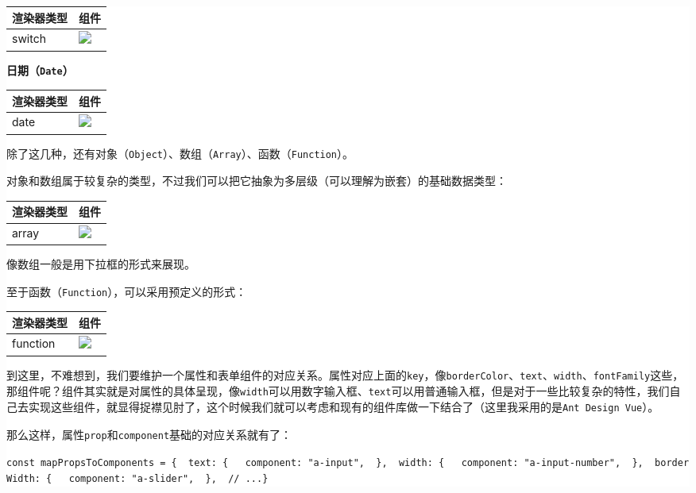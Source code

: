 <table><thead><tr data-style="border-width: 1px 0px 0px; border-right-style: initial; border-bottom-style: initial; border-left-style: initial; border-right-color: initial; border-bottom-color: initial; border-left-color: initial; border-top-style: solid; border-top-color: rgb(204, 204, 204); background-color: white;"><th data-style="text-align: left; background-color: rgb(235, 114, 80); color: rgb(248, 248, 248); border-top-width: 1px; border-color: rgb(245, 203, 174); min-width: 85px;">渲染器类型</th><th data-style="text-align: left; background-color: rgb(235, 114, 80); color: rgb(248, 248, 248); border-top-width: 1px; border-color: rgb(245, 203, 174); min-width: 85px;">组件</th></tr></thead><tbody><tr data-style="border-width: 1px 0px 0px; border-right-style: initial; border-bottom-style: initial; border-left-style: initial; border-right-color: initial; border-bottom-color: initial; border-left-color: initial; border-top-style: solid; border-top-color: rgb(204, 204, 204); background-color: white;"><td data-style="border-color: rgb(245, 203, 174); min-width: 85px;">switch</td><td data-style="border-color: rgb(245, 203, 174); min-width: 85px;"><img class="" src="https://mmbiz.qpic.cn/mmbiz_png/DByMFBAKmy7ovO3Y170ZGHm490vL0ibnhl3V7qJCcuOtcKUofDdibfha569qvDwiaztXZCrzFeWbQXLvyAc9aOdeA/640?wx_fmt=png"></td></tr></tbody></table>

**日期（`Date`）**

<table><thead><tr data-style="border-width: 1px 0px 0px; border-right-style: initial; border-bottom-style: initial; border-left-style: initial; border-right-color: initial; border-bottom-color: initial; border-left-color: initial; border-top-style: solid; border-top-color: rgb(204, 204, 204); background-color: white;"><th data-style="text-align: left; background-color: rgb(235, 114, 80); color: rgb(248, 248, 248); border-top-width: 1px; border-color: rgb(245, 203, 174); min-width: 85px;">渲染器类型</th><th data-style="text-align: left; background-color: rgb(235, 114, 80); color: rgb(248, 248, 248); border-top-width: 1px; border-color: rgb(245, 203, 174); min-width: 85px;">组件</th></tr></thead><tbody><tr data-style="border-width: 1px 0px 0px; border-right-style: initial; border-bottom-style: initial; border-left-style: initial; border-right-color: initial; border-bottom-color: initial; border-left-color: initial; border-top-style: solid; border-top-color: rgb(204, 204, 204); background-color: white;"><td data-style="border-color: rgb(245, 203, 174); min-width: 85px;">date</td><td data-style="border-color: rgb(245, 203, 174); min-width: 85px;"><img class="" src="https://mmbiz.qpic.cn/mmbiz_png/DByMFBAKmy7ovO3Y170ZGHm490vL0ibnhibuRPpewwh2kjv31cbcYWHuAs6abe1Z9qNES6LFUnt1pXEq2iaiaaGmMA/640?wx_fmt=png"></td></tr></tbody></table>

除了这几种，还有对象（`Object`）、数组（`Array`）、函数（`Function`）。

对象和数组属于较复杂的类型，不过我们可以把它抽象为多层级（可以理解为嵌套）的基础数据类型：

<table><thead><tr data-style="border-width: 1px 0px 0px; border-right-style: initial; border-bottom-style: initial; border-left-style: initial; border-right-color: initial; border-bottom-color: initial; border-left-color: initial; border-top-style: solid; border-top-color: rgb(204, 204, 204); background-color: white;"><th data-style="text-align: left; background-color: rgb(235, 114, 80); color: rgb(248, 248, 248); border-top-width: 1px; border-color: rgb(245, 203, 174); min-width: 85px;">渲染器类型</th><th data-style="text-align: left; background-color: rgb(235, 114, 80); color: rgb(248, 248, 248); border-top-width: 1px; border-color: rgb(245, 203, 174); min-width: 85px;">组件</th></tr></thead><tbody><tr data-style="border-width: 1px 0px 0px; border-right-style: initial; border-bottom-style: initial; border-left-style: initial; border-right-color: initial; border-bottom-color: initial; border-left-color: initial; border-top-style: solid; border-top-color: rgb(204, 204, 204); background-color: white;"><td data-style="border-color: rgb(245, 203, 174); min-width: 85px;">array</td><td data-style="border-color: rgb(245, 203, 174); min-width: 85px;"><img class="" src="https://mmbiz.qpic.cn/mmbiz_png/DByMFBAKmy7ovO3Y170ZGHm490vL0ibnhlmVclpIq3gmJ5icIefmKuKU7lFZC5KX3mPbva52gZ1av3micibez6Mg0A/640?wx_fmt=png"></td></tr></tbody></table>

像数组一般是用下拉框的形式来展现。

至于函数（`Function`），可以采用预定义的形式：

<table><thead><tr data-style="border-width: 1px 0px 0px; border-right-style: initial; border-bottom-style: initial; border-left-style: initial; border-right-color: initial; border-bottom-color: initial; border-left-color: initial; border-top-style: solid; border-top-color: rgb(204, 204, 204); background-color: white;"><th data-style="text-align: left; background-color: rgb(235, 114, 80); color: rgb(248, 248, 248); border-top-width: 1px; border-color: rgb(245, 203, 174); min-width: 85px;">渲染器类型</th><th data-style="text-align: left; background-color: rgb(235, 114, 80); color: rgb(248, 248, 248); border-top-width: 1px; border-color: rgb(245, 203, 174); min-width: 85px;">组件</th></tr></thead><tbody><tr data-style="border-width: 1px 0px 0px; border-right-style: initial; border-bottom-style: initial; border-left-style: initial; border-right-color: initial; border-bottom-color: initial; border-left-color: initial; border-top-style: solid; border-top-color: rgb(204, 204, 204); background-color: white;"><td data-style="border-color: rgb(245, 203, 174); min-width: 85px;">function</td><td data-style="border-color: rgb(245, 203, 174); min-width: 85px;"><img class="" src="https://mmbiz.qpic.cn/mmbiz_png/DByMFBAKmy7ovO3Y170ZGHm490vL0ibnhEux3EA3dlLUodfWiakJtVx1wfbYeNPcrOSsPLsyPLPZDyQ4xVuVwDPw/640?wx_fmt=png"></td></tr></tbody></table>

到这里，不难想到，我们要维护一个属性和表单组件的对应关系。属性对应上面的`key`，像`borderColor`、`text`、`width`、`fontFamily`这些，那组件呢？组件其实就是对属性的具体呈现，像`width`可以用数字输入框、`text`可以用普通输入框，但是对于一些比较复杂的特性，我们自己去实现这些组件，就显得捉襟见肘了，这个时候我们就可以考虑和现有的组件库做一下结合了（这里我采用的是`Ant Design Vue`）。

那么这样，属性`prop`和`component`基础的对应关系就有了：

```
const mapPropsToComponents = {  text: {   component: "a-input",  },  width: {   component: "a-input-number",  },  borderWidth: {   component: "a-slider",  },  // ...}
```
